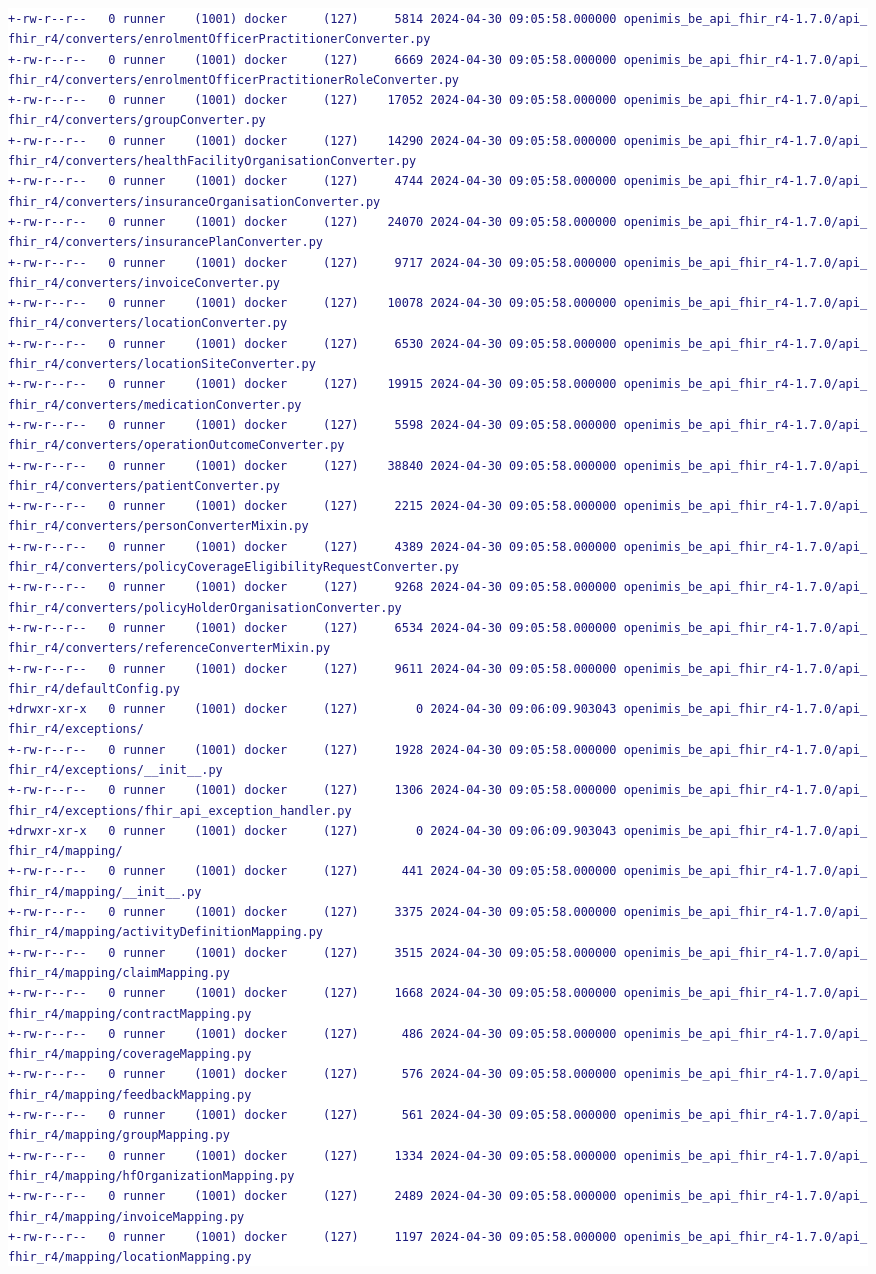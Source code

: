 ```diff
+-rw-r--r--   0 runner    (1001) docker     (127)     5814 2024-04-30 09:05:58.000000 openimis_be_api_fhir_r4-1.7.0/api_fhir_r4/converters/enrolmentOfficerPractitionerConverter.py
+-rw-r--r--   0 runner    (1001) docker     (127)     6669 2024-04-30 09:05:58.000000 openimis_be_api_fhir_r4-1.7.0/api_fhir_r4/converters/enrolmentOfficerPractitionerRoleConverter.py
+-rw-r--r--   0 runner    (1001) docker     (127)    17052 2024-04-30 09:05:58.000000 openimis_be_api_fhir_r4-1.7.0/api_fhir_r4/converters/groupConverter.py
+-rw-r--r--   0 runner    (1001) docker     (127)    14290 2024-04-30 09:05:58.000000 openimis_be_api_fhir_r4-1.7.0/api_fhir_r4/converters/healthFacilityOrganisationConverter.py
+-rw-r--r--   0 runner    (1001) docker     (127)     4744 2024-04-30 09:05:58.000000 openimis_be_api_fhir_r4-1.7.0/api_fhir_r4/converters/insuranceOrganisationConverter.py
+-rw-r--r--   0 runner    (1001) docker     (127)    24070 2024-04-30 09:05:58.000000 openimis_be_api_fhir_r4-1.7.0/api_fhir_r4/converters/insurancePlanConverter.py
+-rw-r--r--   0 runner    (1001) docker     (127)     9717 2024-04-30 09:05:58.000000 openimis_be_api_fhir_r4-1.7.0/api_fhir_r4/converters/invoiceConverter.py
+-rw-r--r--   0 runner    (1001) docker     (127)    10078 2024-04-30 09:05:58.000000 openimis_be_api_fhir_r4-1.7.0/api_fhir_r4/converters/locationConverter.py
+-rw-r--r--   0 runner    (1001) docker     (127)     6530 2024-04-30 09:05:58.000000 openimis_be_api_fhir_r4-1.7.0/api_fhir_r4/converters/locationSiteConverter.py
+-rw-r--r--   0 runner    (1001) docker     (127)    19915 2024-04-30 09:05:58.000000 openimis_be_api_fhir_r4-1.7.0/api_fhir_r4/converters/medicationConverter.py
+-rw-r--r--   0 runner    (1001) docker     (127)     5598 2024-04-30 09:05:58.000000 openimis_be_api_fhir_r4-1.7.0/api_fhir_r4/converters/operationOutcomeConverter.py
+-rw-r--r--   0 runner    (1001) docker     (127)    38840 2024-04-30 09:05:58.000000 openimis_be_api_fhir_r4-1.7.0/api_fhir_r4/converters/patientConverter.py
+-rw-r--r--   0 runner    (1001) docker     (127)     2215 2024-04-30 09:05:58.000000 openimis_be_api_fhir_r4-1.7.0/api_fhir_r4/converters/personConverterMixin.py
+-rw-r--r--   0 runner    (1001) docker     (127)     4389 2024-04-30 09:05:58.000000 openimis_be_api_fhir_r4-1.7.0/api_fhir_r4/converters/policyCoverageEligibilityRequestConverter.py
+-rw-r--r--   0 runner    (1001) docker     (127)     9268 2024-04-30 09:05:58.000000 openimis_be_api_fhir_r4-1.7.0/api_fhir_r4/converters/policyHolderOrganisationConverter.py
+-rw-r--r--   0 runner    (1001) docker     (127)     6534 2024-04-30 09:05:58.000000 openimis_be_api_fhir_r4-1.7.0/api_fhir_r4/converters/referenceConverterMixin.py
+-rw-r--r--   0 runner    (1001) docker     (127)     9611 2024-04-30 09:05:58.000000 openimis_be_api_fhir_r4-1.7.0/api_fhir_r4/defaultConfig.py
+drwxr-xr-x   0 runner    (1001) docker     (127)        0 2024-04-30 09:06:09.903043 openimis_be_api_fhir_r4-1.7.0/api_fhir_r4/exceptions/
+-rw-r--r--   0 runner    (1001) docker     (127)     1928 2024-04-30 09:05:58.000000 openimis_be_api_fhir_r4-1.7.0/api_fhir_r4/exceptions/__init__.py
+-rw-r--r--   0 runner    (1001) docker     (127)     1306 2024-04-30 09:05:58.000000 openimis_be_api_fhir_r4-1.7.0/api_fhir_r4/exceptions/fhir_api_exception_handler.py
+drwxr-xr-x   0 runner    (1001) docker     (127)        0 2024-04-30 09:06:09.903043 openimis_be_api_fhir_r4-1.7.0/api_fhir_r4/mapping/
+-rw-r--r--   0 runner    (1001) docker     (127)      441 2024-04-30 09:05:58.000000 openimis_be_api_fhir_r4-1.7.0/api_fhir_r4/mapping/__init__.py
+-rw-r--r--   0 runner    (1001) docker     (127)     3375 2024-04-30 09:05:58.000000 openimis_be_api_fhir_r4-1.7.0/api_fhir_r4/mapping/activityDefinitionMapping.py
+-rw-r--r--   0 runner    (1001) docker     (127)     3515 2024-04-30 09:05:58.000000 openimis_be_api_fhir_r4-1.7.0/api_fhir_r4/mapping/claimMapping.py
+-rw-r--r--   0 runner    (1001) docker     (127)     1668 2024-04-30 09:05:58.000000 openimis_be_api_fhir_r4-1.7.0/api_fhir_r4/mapping/contractMapping.py
+-rw-r--r--   0 runner    (1001) docker     (127)      486 2024-04-30 09:05:58.000000 openimis_be_api_fhir_r4-1.7.0/api_fhir_r4/mapping/coverageMapping.py
+-rw-r--r--   0 runner    (1001) docker     (127)      576 2024-04-30 09:05:58.000000 openimis_be_api_fhir_r4-1.7.0/api_fhir_r4/mapping/feedbackMapping.py
+-rw-r--r--   0 runner    (1001) docker     (127)      561 2024-04-30 09:05:58.000000 openimis_be_api_fhir_r4-1.7.0/api_fhir_r4/mapping/groupMapping.py
+-rw-r--r--   0 runner    (1001) docker     (127)     1334 2024-04-30 09:05:58.000000 openimis_be_api_fhir_r4-1.7.0/api_fhir_r4/mapping/hfOrganizationMapping.py
+-rw-r--r--   0 runner    (1001) docker     (127)     2489 2024-04-30 09:05:58.000000 openimis_be_api_fhir_r4-1.7.0/api_fhir_r4/mapping/invoiceMapping.py
+-rw-r--r--   0 runner    (1001) docker     (127)     1197 2024-04-30 09:05:58.000000 openimis_be_api_fhir_r4-1.7.0/api_fhir_r4/mapping/locationMapping.py
```